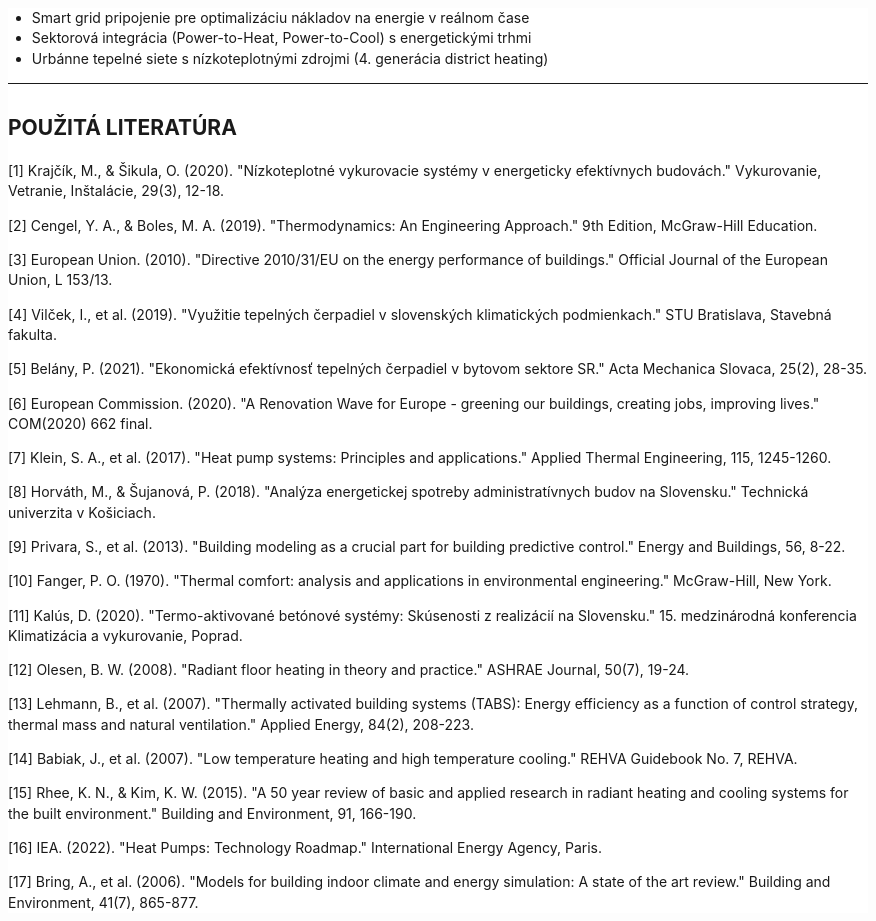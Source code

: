 - Smart grid pripojenie pre optimalizáciu nákladov na energie v reálnom čase
- Sektorová integrácia (Power-to-Heat, Power-to-Cool) s energetickými trhmi
- Urbánne tepelné siete s nízkoteplotnými zdrojmi (4. generácia district heating)

---

## POUŽITÁ LITERATÚRA

[1] Krajčík, M., & Šikula, O. (2020). "Nízkoteplotné vykurovacie systémy v energeticky efektívnych budovách." Vykurovanie, Vetranie, Inštalácie, 29(3), 12-18.

[2] Cengel, Y. A., & Boles, M. A. (2019). "Thermodynamics: An Engineering Approach." 9th Edition, McGraw-Hill Education.

[3] European Union. (2010). "Directive 2010/31/EU on the energy performance of buildings." Official Journal of the European Union, L 153/13.

[4] Vilček, I., et al. (2019). "Využitie tepelných čerpadiel v slovenských klimatických podmienkach." STU Bratislava, Stavebná fakulta.

[5] Belány, P. (2021). "Ekonomická efektívnosť tepelných čerpadiel v bytovom sektore SR." Acta Mechanica Slovaca, 25(2), 28-35.

[6] European Commission. (2020). "A Renovation Wave for Europe - greening our buildings, creating jobs, improving lives." COM(2020) 662 final.

[7] Klein, S. A., et al. (2017). "Heat pump systems: Principles and applications." Applied Thermal Engineering, 115, 1245-1260.

[8] Horváth, M., & Šujanová, P. (2018). "Analýza energetickej spotreby administratívnych budov na Slovensku." Technická univerzita v Košiciach.

[9] Privara, S., et al. (2013). "Building modeling as a crucial part for building predictive control." Energy and Buildings, 56, 8-22.

[10] Fanger, P. O. (1970). "Thermal comfort: analysis and applications in environmental engineering." McGraw-Hill, New York.

[11] Kalús, D. (2020). "Termo-aktivované betónové systémy: Skúsenosti z realizácií na Slovensku." 15. medzinárodná konferencia Klimatizácia a vykurovanie, Poprad.

[12] Olesen, B. W. (2008). "Radiant floor heating in theory and practice." ASHRAE Journal, 50(7), 19-24.

[13] Lehmann, B., et al. (2007). "Thermally activated building systems (TABS): Energy efficiency as a function of control strategy, thermal mass and natural ventilation." Applied Energy, 84(2), 208-223.

[14] Babiak, J., et al. (2007). "Low temperature heating and high temperature cooling." REHVA Guidebook No. 7, REHVA.

[15] Rhee, K. N., & Kim, K. W. (2015). "A 50 year review of basic and applied research in radiant heating and cooling systems for the built environment." Building and Environment, 91, 166-190.

[16] IEA. (2022). "Heat Pumps: Technology Roadmap." International Energy Agency, Paris.

[17] Bring, A., et al. (2006). "Models for building indoor climate and energy simulation: A state of the art review." Building and Environment, 41(7), 865-877.
